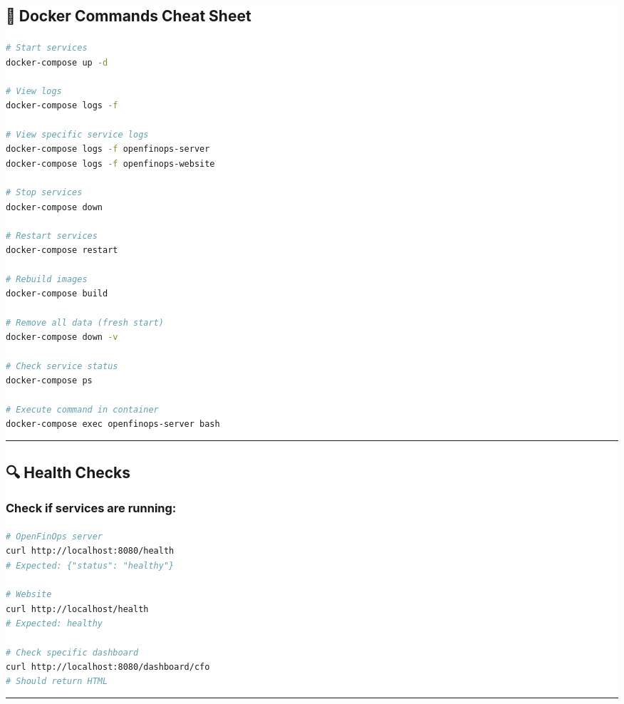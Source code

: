 
## 🐳 Docker Commands Cheat Sheet

```bash
# Start services
docker-compose up -d

# View logs
docker-compose logs -f

# View specific service logs
docker-compose logs -f openfinops-server
docker-compose logs -f openfinops-website

# Stop services
docker-compose down

# Restart services
docker-compose restart

# Rebuild images
docker-compose build

# Remove all data (fresh start)
docker-compose down -v

# Check service status
docker-compose ps

# Execute command in container
docker-compose exec openfinops-server bash
```

---

## 🔍 Health Checks

### Check if services are running:

```bash
# OpenFinOps server
curl http://localhost:8080/health
# Expected: {"status": "healthy"}

# Website
curl http://localhost/health
# Expected: healthy

# Check specific dashboard
curl http://localhost:8080/dashboard/cfo
# Should return HTML
```

---